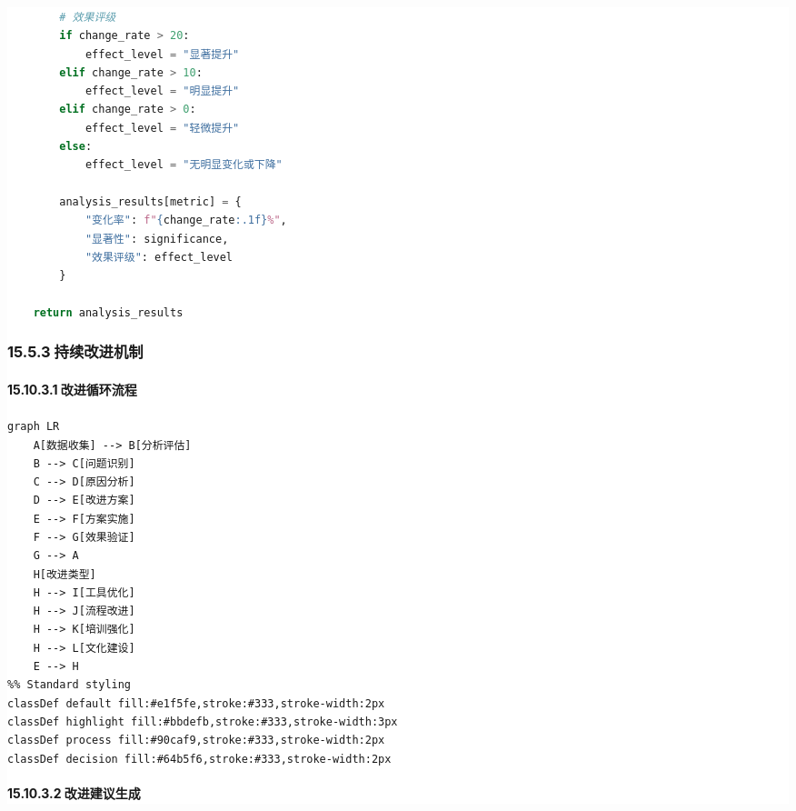 ```python
        # 效果评级
        if change_rate > 20:
            effect_level = "显著提升"
        elif change_rate > 10:
            effect_level = "明显提升"
        elif change_rate > 0:
            effect_level = "轻微提升"
        else:
            effect_level = "无明显变化或下降"
        
        analysis_results[metric] = {
            "变化率": f"{change_rate:.1f}%",
            "显著性": significance,
            "效果评级": effect_level
        }
    
    return analysis_results

```

### 15.5.3 持续改进机制


#### 15.10.3.1 改进循环流程


<div class="chart-container">

```mermaid
graph LR
    A[数据收集] --> B[分析评估]
    B --> C[问题识别]
    C --> D[原因分析]
    D --> E[改进方案]
    E --> F[方案实施]
    F --> G[效果验证]
    G --> A
    H[改进类型]
    H --> I[工具优化]
    H --> J[流程改进]
    H --> K[培训强化]
    H --> L[文化建设]
    E --> H
%% Standard styling
classDef default fill:#e1f5fe,stroke:#333,stroke-width:2px
classDef highlight fill:#bbdefb,stroke:#333,stroke-width:3px
classDef process fill:#90caf9,stroke:#333,stroke-width:2px
classDef decision fill:#64b5f6,stroke:#333,stroke-width:2px
```

#### 15.10.3.2 改进建议生成


